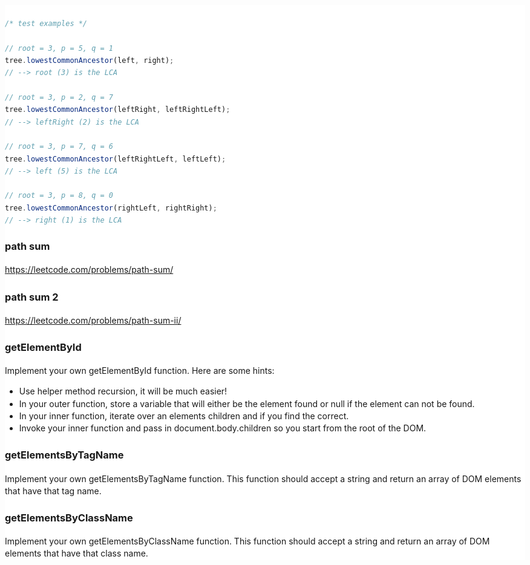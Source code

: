 ```jsx

/* test examples */

// root = 3, p = 5, q = 1
tree.lowestCommonAncestor(left, right);
// --> root (3) is the LCA

// root = 3, p = 2, q = 7
tree.lowestCommonAncestor(leftRight, leftRightLeft);
// --> leftRight (2) is the LCA

// root = 3, p = 7, q = 6
tree.lowestCommonAncestor(leftRightLeft, leftLeft);
// --> left (5) is the LCA

// root = 3, p = 8, q = 0
tree.lowestCommonAncestor(rightLeft, rightRight);
// --> right (1) is the LCA
```

### **path sum**

https://leetcode.com/problems/path-sum/

### **path sum 2**

https://leetcode.com/problems/path-sum-ii/

### **getElementById**

Implement your own getElementById function. Here are some hints:

- Use helper method recursion, it will be much easier!
- In your outer function, store a variable that will either be the element found or null if the element can not be found.
- In your inner function, iterate over an elements children and if you find the correct.
- Invoke your inner function and pass in document.body.children so you start from the root of the DOM.

### **getElementsByTagName**

Implement your own getElementsByTagName function. This function should accept a string and return an array of DOM elements that have that tag name.

### **getElementsByClassName**

Implement your own getElementsByClassName function. This function should accept a string and return an array of DOM elements that have that class name.
